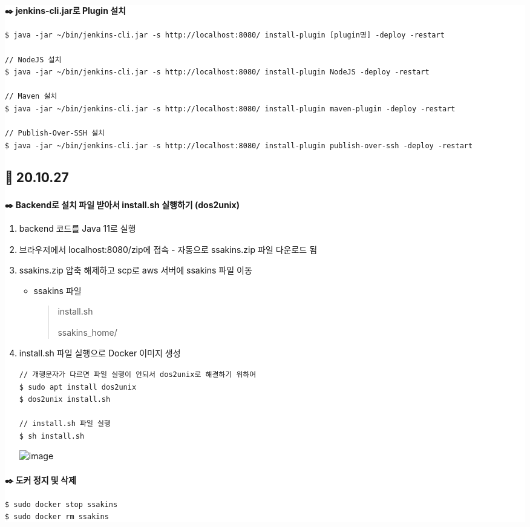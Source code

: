 

#### :black_nib: jenkins-cli.jar로 Plugin 설치

```shell
$ java -jar ~/bin/jenkins-cli.jar -s http://localhost:8080/ install-plugin [plugin명] -deploy -restart

// NodeJS 설치
$ java -jar ~/bin/jenkins-cli.jar -s http://localhost:8080/ install-plugin NodeJS -deploy -restart

// Maven 설치
$ java -jar ~/bin/jenkins-cli.jar -s http://localhost:8080/ install-plugin maven-plugin -deploy -restart

// Publish-Over-SSH 설치
$ java -jar ~/bin/jenkins-cli.jar -s http://localhost:8080/ install-plugin publish-over-ssh -deploy -restart
```



## :calendar: 20.10.27

#### :black_nib: Backend로 설치 파일 받아서 install.sh 실행하기 (dos2unix)

1. backend 코드를 Java 11로 실행

2. 브라우저에서 localhost:8080/zip에 접속 - 자동으로 ssakins.zip 파일 다운로드 됨

3. ssakins.zip 압축 해제하고 scp로 aws 서버에 ssakins 파일 이동

   - ssakins 파일

     > install.sh
     >
     > ssakins_home/

4. install.sh 파일 실행으로 Docker 이미지 생성

   ```sh
   // 개행문자가 다르면 파일 실행이 안되서 dos2unix로 해결하기 위하여
   $ sudo apt install dos2unix
   $ dos2unix install.sh
   
   // install.sh 파일 실행
   $ sh install.sh
   ```

   ![image](https://user-images.githubusercontent.com/52819764/99622679-fc710800-2a6d-11eb-8713-e43f93fe35c4.png)



#### :black_nib: 도커 정지 및 삭제

```sh
$ sudo docker stop ssakins
$ sudo docker rm ssakins
```
